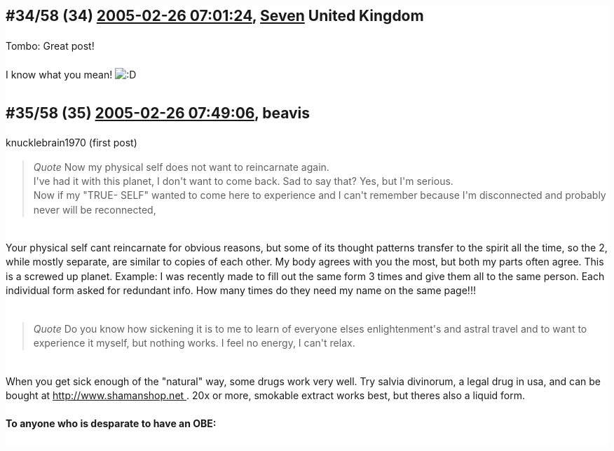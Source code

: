 ## \#34/58 (34) [2005-02-26 07:01:24](https://www.astralpulse.com/forums/index.php?msg=152464), [Seven](https://www.astralpulse.com/forums/profile/?u=6408) United Kingdom ##
<section>
Tombo: Great post!
<br>
<br>
I know what you mean!
<img alt=":D" class="smiley" src="https://www.astralpulse.com/forums/Smileys/fugue/cheesy.png" title="Cheesy"/>
</section>

## \#35/58 (35) [2005-02-26 07:49:06](https://www.astralpulse.com/forums/index.php?msg=152468), beavis  ##
<section>
knucklebrain1970 (first post)
<blockquote class="bbc_standard_quote">
 <cite>
  Quote
 </cite>
 Now my physical self does not want to reincarnate again.
 <br>
 I've had it with this planet, I don't want to come back. Sad to say that? Yes, but I'm serious.
 <br>
 Now if my "TRUE- SELF" wanted to come here to experience and I can't remember because I'm disconnected and probably never will be reconnected,
</blockquote>
<br>
Your physical self cant reincarnate for obvious reasons, but some of its thought patterns transfer to the spirit all the time, so the 2, while mostly separate, are similar to copies of each other. My body agrees with you the most, but both my parts often agree. This is a screwed up planet. Example: I was recently made to fill out the same form 3 times and give them all to the same person. Each individual form asked for redundant info. How many times do they need my name on the same page!!!
<br>
<br>
<blockquote class="bbc_standard_quote">
 <cite>
  Quote
 </cite>
 Do you know how sickening it is to me to learn of everyone elses enlightenment's and astral travel and to want to experience it myself, but nothing works. I feel no energy, I can't relax.
</blockquote>
<br>
When you get sick enough of the "natural" way, some drugs work very well. Try salvia divinorum, a legal drug in usa, and can be bought at
<a class="bbc_link" href="http://www.shamanshop.net" rel="noopener" target="_blank">
 http://www.shamanshop.net
</a>
. 20x or more, smokable extract works best, but theres also a liquid form.
<br>
<br>
<b>
 To anyone who is desparate to have an OBE:
</b>
<br>
<br>
